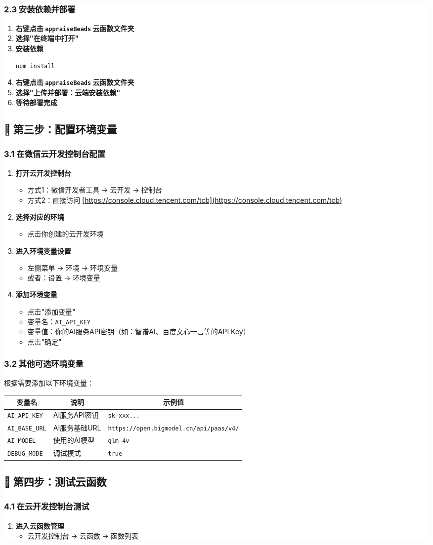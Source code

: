 ### 2.3 安装依赖并部署

1. **右键点击 `appraiseBeads` 云函数文件夹**
2. **选择"在终端中打开"**
3. **安装依赖**
   ```bash
   npm install
   ```
4. **右键点击 `appraiseBeads` 云函数文件夹**
5. **选择"上传并部署：云端安装依赖"**
6. **等待部署完成**

## 🔧 第三步：配置环境变量

### 3.1 在微信云开发控制台配置

1. **打开云开发控制台**
   - 方式1：微信开发者工具 → 云开发 → 控制台
   - 方式2：直接访问 [https://console.cloud.tencent.com/tcb](https://console.cloud.tencent.com/tcb)

2. **选择对应的环境**
   - 点击你创建的云开发环境

3. **进入环境变量设置**
   - 左侧菜单 → 环境 → 环境变量
   - 或者：设置 → 环境变量

4. **添加环境变量**
   - 点击"添加变量"
   - 变量名：`AI_API_KEY`
   - 变量值：你的AI服务API密钥（如：智谱AI、百度文心一言等的API Key）
   - 点击"确定"

### 3.2 其他可选环境变量

根据需要添加以下环境变量：

| 变量名 | 说明 | 示例值 |
|--------|------|--------|
| `AI_API_KEY` | AI服务API密钥 | `sk-xxx...` |
| `AI_BASE_URL` | AI服务基础URL | `https://open.bigmodel.cn/api/paas/v4/` |
| `AI_MODEL` | 使用的AI模型 | `glm-4v` |
| `DEBUG_MODE` | 调试模式 | `true` |

## 🔧 第四步：测试云函数

### 4.1 在云开发控制台测试

1. **进入云函数管理**
   - 云开发控制台 → 云函数 → 函数列表
